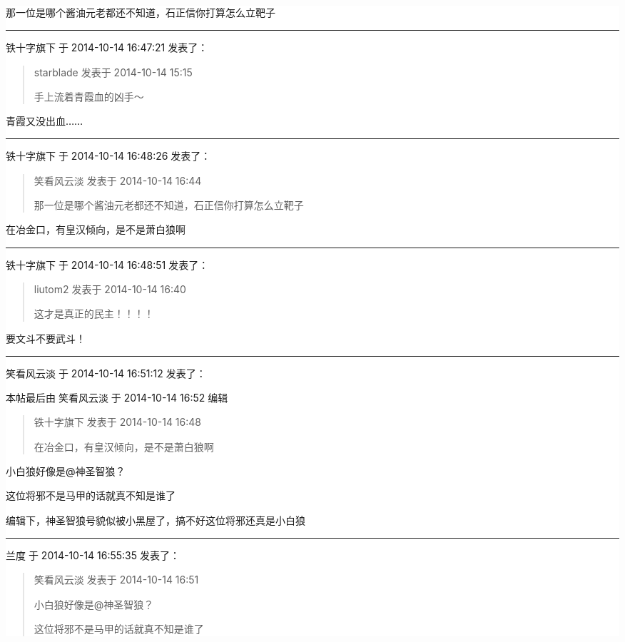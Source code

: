 那一位是哪个酱油元老都还不知道，石正信你打算怎么立靶子

---------

铁十字旗下 于 2014-10-14 16:47:21 发表了：

> starblade 发表于 2014-10-14 15:15
> 
> 手上流着青霞血的凶手～



青霞又没出血……

---------

铁十字旗下 于 2014-10-14 16:48:26 发表了：

> 笑看风云淡 发表于 2014-10-14 16:44
> 
> 那一位是哪个酱油元老都还不知道，石正信你打算怎么立靶子



在冶金口，有皇汉倾向，是不是萧白狼啊

---------

铁十字旗下 于 2014-10-14 16:48:51 发表了：

> liutom2 发表于 2014-10-14 16:40
> 
> 这才是真正的民主！！！！



要文斗不要武斗！

---------

笑看风云淡 于 2014-10-14 16:51:12 发表了：

本帖最后由 笑看风云淡 于 2014-10-14 16:52 编辑 


> 
> 铁十字旗下 发表于 2014-10-14 16:48
> 
> 在冶金口，有皇汉倾向，是不是萧白狼啊



小白狼好像是@神圣智狼？

这位将邪不是马甲的话就真不知是谁了

编辑下，神圣智狼号貌似被小黑屋了，搞不好这位将邪还真是小白狼

---------

兰度 于 2014-10-14 16:55:35 发表了：

> 笑看风云淡 发表于 2014-10-14 16:51
> 
> 小白狼好像是@神圣智狼？
> 
> 这位将邪不是马甲的话就真不知是谁了
